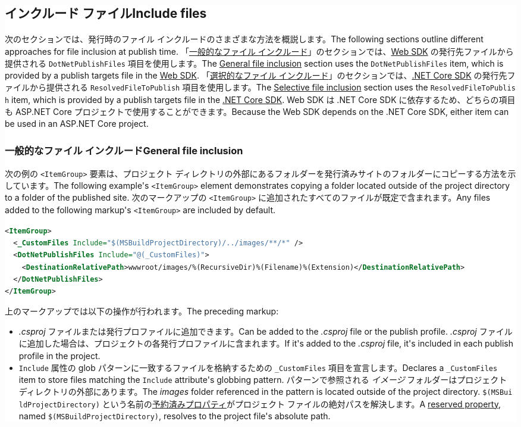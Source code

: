 ## <a name="include-files"></a><span data-ttu-id="7e08b-279">インクルード ファイル</span><span class="sxs-lookup"><span data-stu-id="7e08b-279">Include files</span></span>

<span data-ttu-id="7e08b-280">次のセクションでは、発行時のファイル インクルードのさまざまな方法を概説します。</span><span class="sxs-lookup"><span data-stu-id="7e08b-280">The following sections outline different approaches for file inclusion at publish time.</span></span> <span data-ttu-id="7e08b-281">「[一般的なファイル インクルード](#general-file-inclusion)」のセクションでは、[Web SDK](xref:razor-pages/web-sdk) の発行先ファイルから提供される `DotNetPublishFiles` 項目を使用します。</span><span class="sxs-lookup"><span data-stu-id="7e08b-281">The [General file inclusion](#general-file-inclusion) section uses the `DotNetPublishFiles` item, which is provided by a publish targets file in the [Web SDK](xref:razor-pages/web-sdk).</span></span> <span data-ttu-id="7e08b-282">「[選択的なファイル インクルード](#selective-file-inclusion)」のセクションでは、[.NET Core SDK](/dotnet/core/project-sdk/msbuild-props) の発行先ファイルから提供される `ResolvedFileToPublish` 項目を使用します。</span><span class="sxs-lookup"><span data-stu-id="7e08b-282">The [Selective file inclusion](#selective-file-inclusion) section uses the `ResolvedFileToPublish` item, which is provided by a publish targets file in the [.NET Core SDK](/dotnet/core/project-sdk/msbuild-props).</span></span> <span data-ttu-id="7e08b-283">Web SDK は .NET Core SDK に依存するため、どちらの項目も ASP.NET Core プロジェクトで使用することができます。</span><span class="sxs-lookup"><span data-stu-id="7e08b-283">Because the Web SDK depends on the .NET Core SDK, either item can be used in an ASP.NET Core project.</span></span>

### <a name="general-file-inclusion"></a><span data-ttu-id="7e08b-284">一般的なファイル インクルード</span><span class="sxs-lookup"><span data-stu-id="7e08b-284">General file inclusion</span></span>

<span data-ttu-id="7e08b-285">次の例の `<ItemGroup>` 要素は、プロジェクト ディレクトリの外部にあるフォルダーを発行済みサイトのフォルダーにコピーする方法を示しています。</span><span class="sxs-lookup"><span data-stu-id="7e08b-285">The following example's `<ItemGroup>` element demonstrates copying a folder located outside of the project directory to a folder of the published site.</span></span> <span data-ttu-id="7e08b-286">次のマークアップの `<ItemGroup>` に追加されたすべてのファイルが既定で含まれます。</span><span class="sxs-lookup"><span data-stu-id="7e08b-286">Any files added to the following markup's `<ItemGroup>` are included by default.</span></span>

```xml
<ItemGroup>
  <_CustomFiles Include="$(MSBuildProjectDirectory)/../images/**/*" />
  <DotNetPublishFiles Include="@(_CustomFiles)">
    <DestinationRelativePath>wwwroot/images/%(RecursiveDir)%(Filename)%(Extension)</DestinationRelativePath>
  </DotNetPublishFiles>
</ItemGroup>
```

<span data-ttu-id="7e08b-287">上のマークアップでは以下の操作が行われます。</span><span class="sxs-lookup"><span data-stu-id="7e08b-287">The preceding markup:</span></span>

* <span data-ttu-id="7e08b-288">*.csproj* ファイルまたは発行プロファイルに追加できます。</span><span class="sxs-lookup"><span data-stu-id="7e08b-288">Can be added to the *.csproj* file or the publish profile.</span></span> <span data-ttu-id="7e08b-289">*.csproj* ファイルに追加した場合は、プロジェクトの各発行プロファイルに含まれます。</span><span class="sxs-lookup"><span data-stu-id="7e08b-289">If it's added to the *.csproj* file, it's included in each publish profile in the project.</span></span>
* <span data-ttu-id="7e08b-290">`Include` 属性の glob パターンに一致するファイルを格納するための `_CustomFiles` 項目を宣言します。</span><span class="sxs-lookup"><span data-stu-id="7e08b-290">Declares a `_CustomFiles` item to store files matching the `Include` attribute's globbing pattern.</span></span> <span data-ttu-id="7e08b-291">パターンで参照される *イメージ* フォルダーはプロジェクト ディレクトリの外部にあります。</span><span class="sxs-lookup"><span data-stu-id="7e08b-291">The *images* folder referenced in the pattern is located outside of the project directory.</span></span> <span data-ttu-id="7e08b-292">`$(MSBuildProjectDirectory)` という名前の[予約済みプロパティ](/visualstudio/msbuild/msbuild-reserved-and-well-known-properties)がプロジェクト ファイルの絶対パスを解決します。</span><span class="sxs-lookup"><span data-stu-id="7e08b-292">A [reserved property](/visualstudio/msbuild/msbuild-reserved-and-well-known-properties), named `$(MSBuildProjectDirectory)`, resolves to the project file's absolute path.</span></span>